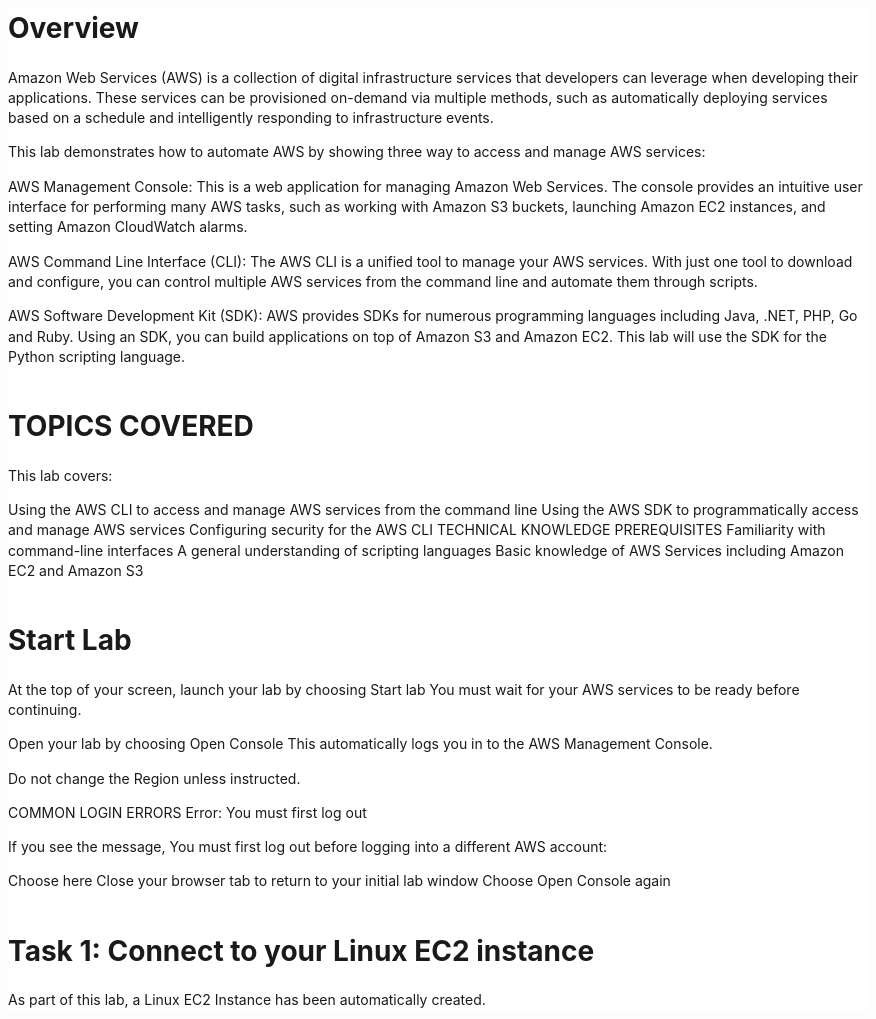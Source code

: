 # Overview
Amazon Web Services (AWS) is a collection of digital infrastructure services that developers can leverage when developing their applications. These services can be provisioned on-demand via multiple methods, such as automatically deploying services based on a schedule and intelligently responding to infrastructure events.

This lab demonstrates how to automate AWS by showing three way to access and manage AWS services:

AWS Management Console: This is a web application for managing Amazon Web Services. The console provides an intuitive user interface for performing many AWS tasks, such as working with Amazon S3 buckets, launching Amazon EC2 instances, and setting Amazon CloudWatch alarms.

AWS Command Line Interface (CLI): The AWS CLI is a unified tool to manage your AWS services. With just one tool to download and configure, you can control multiple AWS services from the command line and automate them through scripts.

AWS Software Development Kit (SDK): AWS provides SDKs for numerous programming languages including Java, .NET, PHP, Go and Ruby. Using an SDK, you can build applications on top of Amazon S3 and Amazon EC2. This lab will use the SDK for the Python scripting language.

# TOPICS COVERED
This lab covers:

Using the AWS CLI to access and manage AWS services from the command line
Using the AWS SDK to programmatically access and manage AWS services
Configuring security for the AWS CLI
TECHNICAL KNOWLEDGE PREREQUISITES
Familiarity with command-line interfaces
A general understanding of scripting languages
Basic knowledge of AWS Services including Amazon EC2 and Amazon S3
# Start Lab
At the top of your screen, launch your lab by choosing Start lab
 You must wait for your AWS services to be ready before continuing.

Open your lab by choosing Open Console
This automatically logs you in to the AWS Management Console.

 Do not change the Region unless instructed.

COMMON LOGIN ERRORS
Error: You must first log out


If you see the message, You must first log out before logging into a different AWS account:

Choose here
Close your browser tab to return to your initial lab window
Choose Open Console again
# Task 1: Connect to your Linux EC2 instance
As part of this lab, a Linux EC2 Instance has been automatically created.

